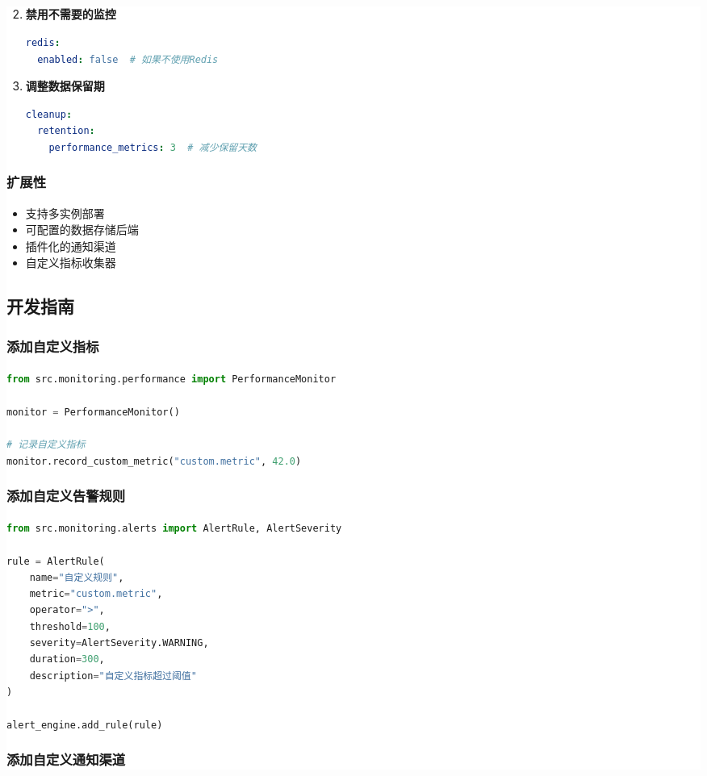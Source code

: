 2. **禁用不需要的监控**
   ```yaml
   redis:
     enabled: false  # 如果不使用Redis
   ```

3. **调整数据保留期**
   ```yaml
   cleanup:
     retention:
       performance_metrics: 3  # 减少保留天数
   ```

### 扩展性

- 支持多实例部署
- 可配置的数据存储后端
- 插件化的通知渠道
- 自定义指标收集器

## 开发指南

### 添加自定义指标

```python
from src.monitoring.performance import PerformanceMonitor

monitor = PerformanceMonitor()

# 记录自定义指标
monitor.record_custom_metric("custom.metric", 42.0)
```

### 添加自定义告警规则

```python
from src.monitoring.alerts import AlertRule, AlertSeverity

rule = AlertRule(
    name="自定义规则",
    metric="custom.metric",
    operator=">",
    threshold=100,
    severity=AlertSeverity.WARNING,
    duration=300,
    description="自定义指标超过阈值"
)

alert_engine.add_rule(rule)
```

### 添加自定义通知渠道
